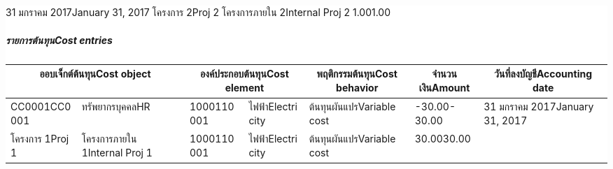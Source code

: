 </tr>
<tr>
<td><span data-ttu-id="c6cc2-427">31 มกราคม 2017</span><span class="sxs-lookup"><span data-stu-id="c6cc2-427">January 31, 2017</span></span></td>
<td><span data-ttu-id="c6cc2-428">โครงการ 2</span><span class="sxs-lookup"><span data-stu-id="c6cc2-428">Proj 2</span></span></td>
<td><span data-ttu-id="c6cc2-429">โครงการภายใน 2</span><span class="sxs-lookup"><span data-stu-id="c6cc2-429">Internal Proj 2</span></span></td>
<td><span data-ttu-id="c6cc2-430">1.00</span><span class="sxs-lookup"><span data-stu-id="c6cc2-430">1.00</span></span></td>
</tr>
</tbody>
</table>

##### <a name="cost-entries"></a><span data-ttu-id="c6cc2-431">รายการต้นทุน</span><span class="sxs-lookup"><span data-stu-id="c6cc2-431">Cost entries</span></span>

<table>
<thead>
<tr>
<th colspan="2"><span data-ttu-id="c6cc2-432">ออบเจ็กต์ต้นทุน</span><span class="sxs-lookup"><span data-stu-id="c6cc2-432">Cost object</span></span></th>
<th colspan="2"><span data-ttu-id="c6cc2-433">องค์ประกอบต้นทุน</span><span class="sxs-lookup"><span data-stu-id="c6cc2-433">Cost element</span></span></th>
<th><span data-ttu-id="c6cc2-434">พฤติกรรมต้นทุน</span><span class="sxs-lookup"><span data-stu-id="c6cc2-434">Cost behavior</span></span></th>
<th><span data-ttu-id="c6cc2-435">จำนวนเงิน</span><span class="sxs-lookup"><span data-stu-id="c6cc2-435">Amount</span></span></th>
<th><span data-ttu-id="c6cc2-436">วันที่ลงบัญชี</span><span class="sxs-lookup"><span data-stu-id="c6cc2-436">Accounting date</span></span></th>
</tr>
</thead>
<tbody>
<tr>
<td><span data-ttu-id="c6cc2-437">CC0001</span><span class="sxs-lookup"><span data-stu-id="c6cc2-437">CC0001</span></span></td>
<td><span data-ttu-id="c6cc2-438">ทรัพยากรบุคคล</span><span class="sxs-lookup"><span data-stu-id="c6cc2-438">HR</span></span></td>
<td><span data-ttu-id="c6cc2-439">10001</span><span class="sxs-lookup"><span data-stu-id="c6cc2-439">10001</span></span></td>
<td><span data-ttu-id="c6cc2-440">ไฟฟ้า</span><span class="sxs-lookup"><span data-stu-id="c6cc2-440">Electricity</span></span></td>
<td><span data-ttu-id="c6cc2-441">ต้นทุนผันแปร</span><span class="sxs-lookup"><span data-stu-id="c6cc2-441">Variable cost</span></span></td>
<td><span data-ttu-id="c6cc2-442">-30.00</span><span class="sxs-lookup"><span data-stu-id="c6cc2-442">-30.00</span></span></td>
<td><span data-ttu-id="c6cc2-443">31 มกราคม 2017</span><span class="sxs-lookup"><span data-stu-id="c6cc2-443">January 31, 2017</span></span></td>
</tr>
<tr>
<td><span data-ttu-id="c6cc2-444">โครงการ 1</span><span class="sxs-lookup"><span data-stu-id="c6cc2-444">Proj 1</span></span></td>
<td><span data-ttu-id="c6cc2-445">โครงการภายใน 1</span><span class="sxs-lookup"><span data-stu-id="c6cc2-445">Internal Proj 1</span></span></td>
<td><span data-ttu-id="c6cc2-446">10001</span><span class="sxs-lookup"><span data-stu-id="c6cc2-446">10001</span></span></td>
<td><span data-ttu-id="c6cc2-447">ไฟฟ้า</span><span class="sxs-lookup"><span data-stu-id="c6cc2-447">Electricity</span></span></td>
<td><span data-ttu-id="c6cc2-448">ต้นทุนผันแปร</span><span class="sxs-lookup"><span data-stu-id="c6cc2-448">Variable cost</span></span></td>
<td><span data-ttu-id="c6cc2-449">30.00</span><span class="sxs-lookup"><span data-stu-id="c6cc2-449">30.00</span></span></td>